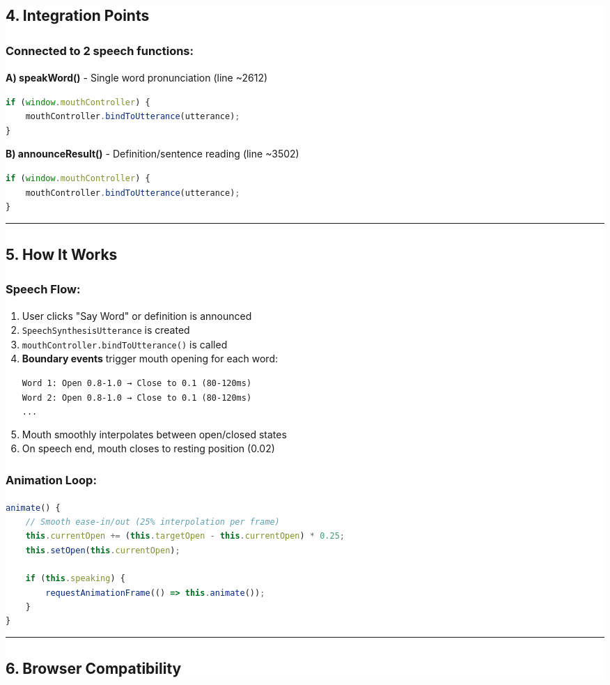 ## 4. Integration Points

### Connected to 2 speech functions:

**A) speakWord()** - Single word pronunciation (line ~2612)
```javascript
if (window.mouthController) {
    mouthController.bindToUtterance(utterance);
}
```

**B) announceResult()** - Definition/sentence reading (line ~3502)
```javascript
if (window.mouthController) {
    mouthController.bindToUtterance(utterance);
}
```

---

## 5. How It Works

### Speech Flow:
1. User clicks "Say Word" or definition is announced
2. `SpeechSynthesisUtterance` is created
3. `mouthController.bindToUtterance()` is called
4. **Boundary events** trigger mouth opening for each word:
   ```
   Word 1: Open 0.8-1.0 → Close to 0.1 (80-120ms)
   Word 2: Open 0.8-1.0 → Close to 0.1 (80-120ms)
   ...
   ```
5. Mouth smoothly interpolates between open/closed states
6. On speech end, mouth closes to resting position (0.02)

### Animation Loop:
```javascript
animate() {
    // Smooth ease-in/out (25% interpolation per frame)
    this.currentOpen += (this.targetOpen - this.currentOpen) * 0.25;
    this.setOpen(this.currentOpen);
    
    if (this.speaking) {
        requestAnimationFrame(() => this.animate());
    }
}
```

---

## 6. Browser Compatibility

